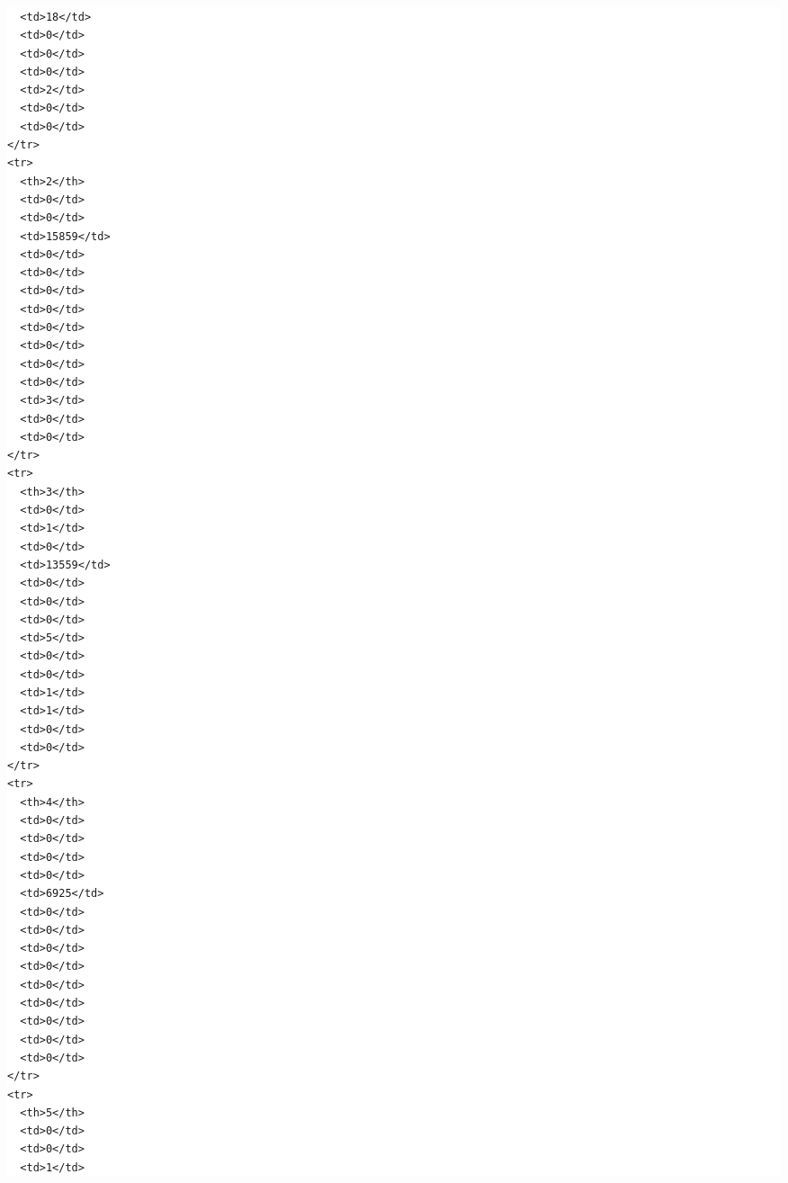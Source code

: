       <td>18</td>
      <td>0</td>
      <td>0</td>
      <td>0</td>
      <td>2</td>
      <td>0</td>
      <td>0</td>
    </tr>
    <tr>
      <th>2</th>
      <td>0</td>
      <td>0</td>
      <td>15859</td>
      <td>0</td>
      <td>0</td>
      <td>0</td>
      <td>0</td>
      <td>0</td>
      <td>0</td>
      <td>0</td>
      <td>0</td>
      <td>3</td>
      <td>0</td>
      <td>0</td>
    </tr>
    <tr>
      <th>3</th>
      <td>0</td>
      <td>1</td>
      <td>0</td>
      <td>13559</td>
      <td>0</td>
      <td>0</td>
      <td>0</td>
      <td>5</td>
      <td>0</td>
      <td>0</td>
      <td>1</td>
      <td>1</td>
      <td>0</td>
      <td>0</td>
    </tr>
    <tr>
      <th>4</th>
      <td>0</td>
      <td>0</td>
      <td>0</td>
      <td>0</td>
      <td>6925</td>
      <td>0</td>
      <td>0</td>
      <td>0</td>
      <td>0</td>
      <td>0</td>
      <td>0</td>
      <td>0</td>
      <td>0</td>
      <td>0</td>
    </tr>
    <tr>
      <th>5</th>
      <td>0</td>
      <td>0</td>
      <td>1</td>